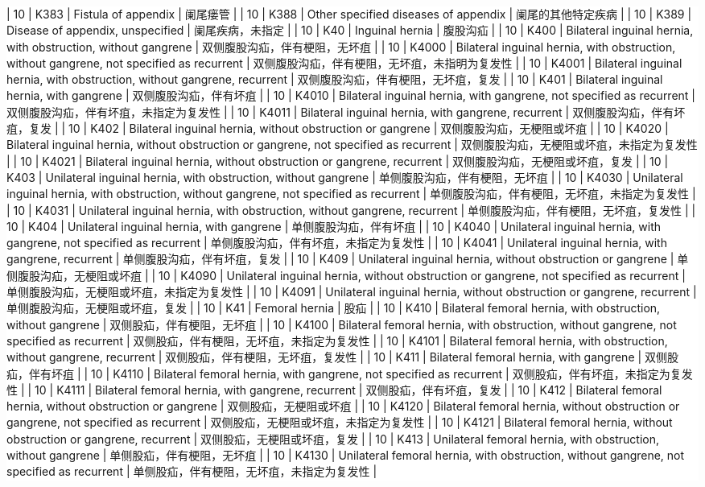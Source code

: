 | 10    | K383   | Fistula of appendix                                                                                                       | 阑尾瘘管                         |
| 10    | K388   | Other specified diseases of appendix                                                                                      | 阑尾的其他特定疾病                    |
| 10    | K389   | Disease of appendix, unspecified                                                                                          | 阑尾疾病，未指定                     |
| 10    | K40    | Inguinal hernia                                                                                                           | 腹股沟疝                         |
| 10    | K400   | Bilateral inguinal hernia, with obstruction, without gangrene                                                             | 双侧腹股沟疝，伴有梗阻，无坏疽              |
| 10    | K4000  | Bilateral inguinal hernia, with obstruction, without gangrene, not specified as recurrent                                 | 双侧腹股沟疝，伴有梗阻，无坏疽，未指明为复发性      |
| 10    | K4001  | Bilateral inguinal hernia, with obstruction, without gangrene, recurrent                                                  | 双侧腹股沟疝，伴有梗阻，无坏疽，复发           |
| 10    | K401   | Bilateral inguinal hernia, with gangrene                                                                                  | 双侧腹股沟疝，伴有坏疽                  |
| 10    | K4010  | Bilateral inguinal hernia, with gangrene, not specified as recurrent                                                      | 双侧腹股沟疝，伴有坏疽，未指定为复发性          |
| 10    | K4011  | Bilateral inguinal hernia, with gangrene, recurrent                                                                       | 双侧腹股沟疝，伴有坏疽，复发               |
| 10    | K402   | Bilateral inguinal hernia, without obstruction or gangrene                                                                | 双侧腹股沟疝，无梗阻或坏疽                |
| 10    | K4020  | Bilateral inguinal hernia, without obstruction or gangrene, not specified as recurrent                                    | 双侧腹股沟疝，无梗阻或坏疽，未指定为复发性        |
| 10    | K4021  | Bilateral inguinal hernia, without obstruction or gangrene, recurrent                                                     | 双侧腹股沟疝，无梗阻或坏疽，复发             |
| 10    | K403   | Unilateral inguinal hernia, with obstruction, without gangrene                                                            | 单侧腹股沟疝，伴有梗阻，无坏疽              |
| 10    | K4030  | Unilateral inguinal hernia, with obstruction, without gangrene, not specified as recurrent                                | 单侧腹股沟疝，伴有梗阻，无坏疽，未指定为复发性      |
| 10    | K4031  | Unilateral inguinal hernia, with obstruction, without gangrene, recurrent                                                 | 单侧腹股沟疝，伴有梗阻，无坏疽，复发性          |
| 10    | K404   | Unilateral inguinal hernia, with gangrene                                                                                 | 单侧腹股沟疝，伴有坏疽                  |
| 10    | K4040  | Unilateral inguinal hernia, with gangrene, not specified as recurrent                                                     | 单侧腹股沟疝，伴有坏疽，未指定为复发性          |
| 10    | K4041  | Unilateral inguinal hernia, with gangrene, recurrent                                                                      | 单侧腹股沟疝，伴有坏疽，复发               |
| 10    | K409   | Unilateral inguinal hernia, without obstruction or gangrene                                                               | 单侧腹股沟疝，无梗阻或坏疽                |
| 10    | K4090  | Unilateral inguinal hernia, without obstruction or gangrene, not specified as recurrent                                   | 单侧腹股沟疝，无梗阻或坏疽，未指定为复发性        |
| 10    | K4091  | Unilateral inguinal hernia, without obstruction or gangrene, recurrent                                                    | 单侧腹股沟疝，无梗阻或坏疽，复发             |
| 10    | K41    | Femoral hernia                                                                                                            | 股疝                           |
| 10    | K410   | Bilateral femoral hernia, with obstruction, without gangrene                                                              | 双侧股疝，伴有梗阻，无坏疽                |
| 10    | K4100  | Bilateral femoral hernia, with obstruction, without gangrene, not specified as recurrent                                  | 双侧股疝，伴有梗阻，无坏疽，未指定为复发性        |
| 10    | K4101  | Bilateral femoral hernia, with obstruction, without gangrene, recurrent                                                   | 双侧股疝，伴有梗阻，无坏疽，复发性            |
| 10    | K411   | Bilateral femoral hernia, with gangrene                                                                                   | 双侧股疝，伴有坏疽                    |
| 10    | K4110  | Bilateral femoral hernia, with gangrene, not specified as recurrent                                                       | 双侧股疝，伴有坏疽，未指定为复发性            |
| 10    | K4111  | Bilateral femoral hernia, with gangrene, recurrent                                                                        | 双侧股疝，伴有坏疽，复发                 |
| 10    | K412   | Bilateral femoral hernia, without obstruction or gangrene                                                                 | 双侧股疝，无梗阻或坏疽                  |
| 10    | K4120  | Bilateral femoral hernia, without obstruction or gangrene, not specified as recurrent                                     | 双侧股疝，无梗阻或坏疽，未指定为复发性          |
| 10    | K4121  | Bilateral femoral hernia, without obstruction or gangrene, recurrent                                                      | 双侧股疝，无梗阻或坏疽，复发               |
| 10    | K413   | Unilateral femoral hernia, with obstruction, without gangrene                                                             | 单侧股疝，伴有梗阻，无坏疽                |
| 10    | K4130  | Unilateral femoral hernia, with obstruction, without gangrene, not specified as recurrent                                 | 单侧股疝，伴有梗阻，无坏疽，未指定为复发性        |